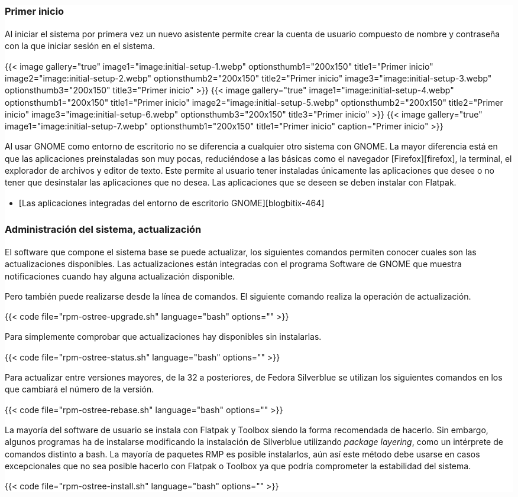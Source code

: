 ### Primer inicio

Al iniciar el sistema por primera vez un nuevo asistente permite crear la cuenta de usuario compuesto de nombre y contraseña con la que iniciar sesión en el sistema.

{{< image
    gallery="true"
    image1="image:initial-setup-1.webp" optionsthumb1="200x150" title1="Primer inicio"
    image2="image:initial-setup-2.webp" optionsthumb2="200x150" title2="Primer inicio"
    image3="image:initial-setup-3.webp" optionsthumb3="200x150" title3="Primer inicio" >}}
{{< image
    gallery="true"
    image1="image:initial-setup-4.webp" optionsthumb1="200x150" title1="Primer inicio"
    image2="image:initial-setup-5.webp" optionsthumb2="200x150" title2="Primer inicio"
    image3="image:initial-setup-6.webp" optionsthumb3="200x150" title3="Primer inicio" >}}
{{< image
    gallery="true"
    image1="image:initial-setup-7.webp" optionsthumb1="200x150" title1="Primer inicio"
    caption="Primer inicio" >}}

Al usar GNOME como entorno de escritorio no se diferencia a cualquier otro sistema con GNOME. La mayor diferencia está en que las aplicaciones preinstaladas son muy pocas, reduciéndose a las básicas como el navegador [Firefox][firefox], la terminal, el explorador de archivos y editor de texto. Este permite al usuario tener instaladas únicamente las aplicaciones que desee o no tener que desinstalar las aplicaciones que no desea. Las aplicaciones que se deseen se deben instalar con Flatpak.

* [Las aplicaciones integradas del entorno de escritorio GNOME][blogbitix-464]

### Administración del sistema, actualización

El software que compone el sistema base se puede actualizar, los siguientes comandos permiten conocer cuales son las actualizaciones disponibles. Las actualizaciones están integradas con el programa Software de GNOME que muestra notificaciones cuando hay alguna actualización disponible.

Pero también puede realizarse desde la línea de comandos. El siguiente comando realiza la operación de actualización.

{{< code file="rpm-ostree-upgrade.sh" language="bash" options="" >}}

Para simplemente comprobar que actualizaciones hay disponibles sin instalarlas.

{{< code file="rpm-ostree-status.sh" language="bash" options="" >}}

Para actualizar entre versiones mayores, de la 32 a posteriores, de Fedora Silverblue se utilizan los siguientes comandos en los que cambiará el número de la versión.

{{< code file="rpm-ostree-rebase.sh" language="bash" options="" >}}

La mayoría del software de usuario se instala con Flatpak y Toolbox siendo la forma recomendada de hacerlo. Sin embargo, algunos programas ha de instalarse modificando la instalación de Silverblue utilizando _package layering_, como un intérprete de comandos distinto a bash. La mayoría de paquetes RMP es posible instalarlos, aún así este método debe usarse en casos excepcionales que no sea posible hacerlo con Flatpak o Toolbox ya que podría comprometer la estabilidad del sistema.

{{< code file="rpm-ostree-install.sh" language="bash" options="" >}}
